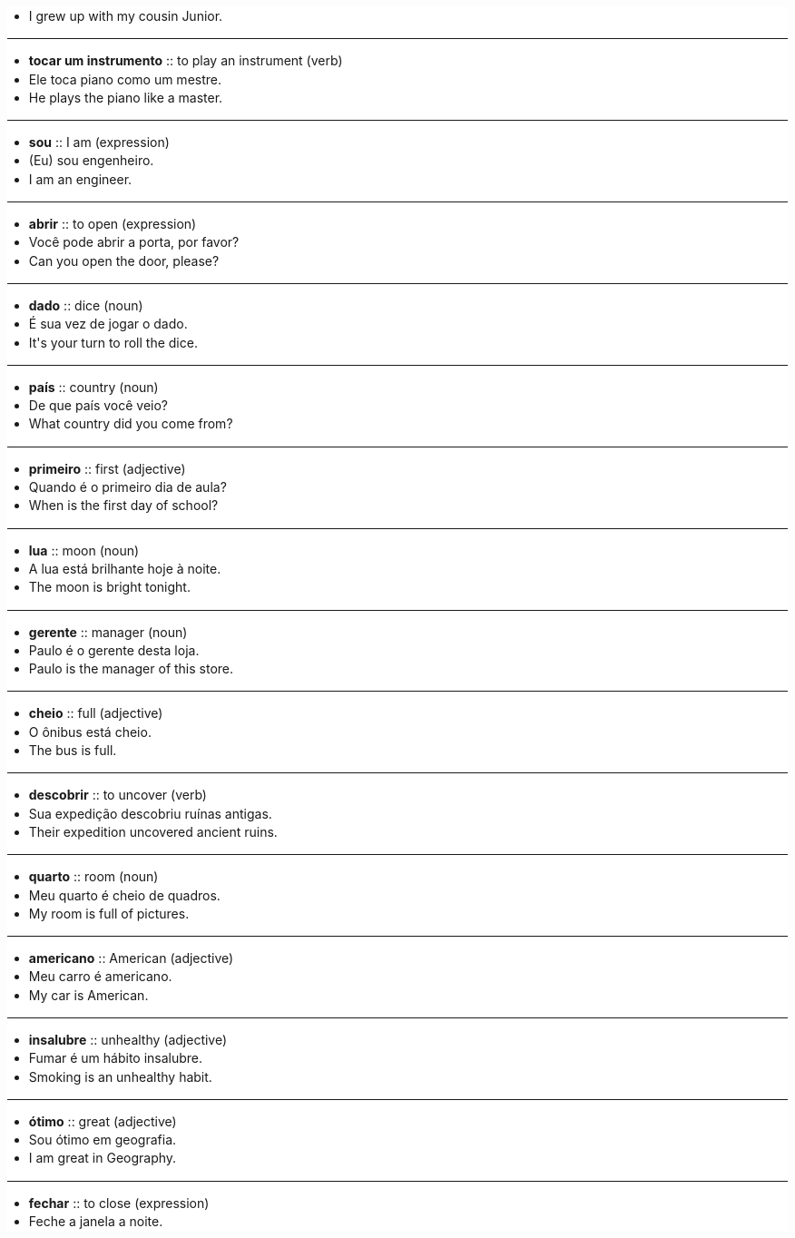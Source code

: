  * I grew up with my cousin Junior. 
----------
 * **tocar um instrumento** :: to play an instrument (verb)
 * Ele toca piano como um mestre. 
 * He plays the piano like a master. 
----------
 * **sou** :: I am (expression)
 * (Eu) sou engenheiro. 
 * I am an engineer. 
----------
 * **abrir** :: to open (expression)
 * Você pode abrir a porta, por favor? 
 * Can you open the door, please? 
----------
 * **dado** :: dice (noun)
 * É sua vez de jogar o dado. 
 * It's your turn to roll the dice. 
----------
 * **país** :: country (noun)
 * De que país você veio? 
 * What country did you come from? 
----------
 * **primeiro** :: first (adjective)
 * Quando é o primeiro dia de aula? 
 * When is the first day of school? 
----------
 * **lua** :: moon (noun)
 * A lua está brilhante hoje à noite. 
 * The moon is bright tonight. 
----------
 * **gerente** :: manager (noun)
 * Paulo é o gerente desta loja. 
 * Paulo is the manager of this store. 
----------
 * **cheio** :: full (adjective)
 * O ônibus está cheio. 
 * The bus is full. 
----------
 * **descobrir** :: to uncover (verb)
 * Sua expedição descobriu ruínas antigas. 
 * Their expedition uncovered ancient ruins. 
----------
 * **quarto** :: room (noun)
 * Meu quarto é cheio de quadros. 
 * My room is full of pictures. 
----------
 * **americano** :: American (adjective)
 * Meu carro é americano. 
 * My car is American. 
----------
 * **insalubre** :: unhealthy (adjective)
 * Fumar é um hábito insalubre. 
 * Smoking is an unhealthy habit. 
----------
 * **ótimo** :: great (adjective)
 * Sou ótimo em geografia. 
 * I am great in Geography. 
----------
 * **fechar** :: to close (expression)
 * Feche a janela a noite. 